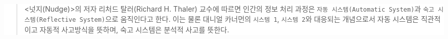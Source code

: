 > <넛지(Nudge)>의 저자 리처드 탈러(Richard H. Thaler) 교수에 따르면 인간의 정보 처리 과정은 `자동 시스템(Automatic System)`과 `숙고 시스템(Reflective System)`으로 움직인다고 한다. 이는 물론 대니얼 카너먼의 `시스템 1`, `시스템 2`와 대응되는 개념으로서 자동 시스템은 직관적이고 자동적 사고방식을 뜻하며, 숙고 시스템은 분석적 사고를 뜻한다.

